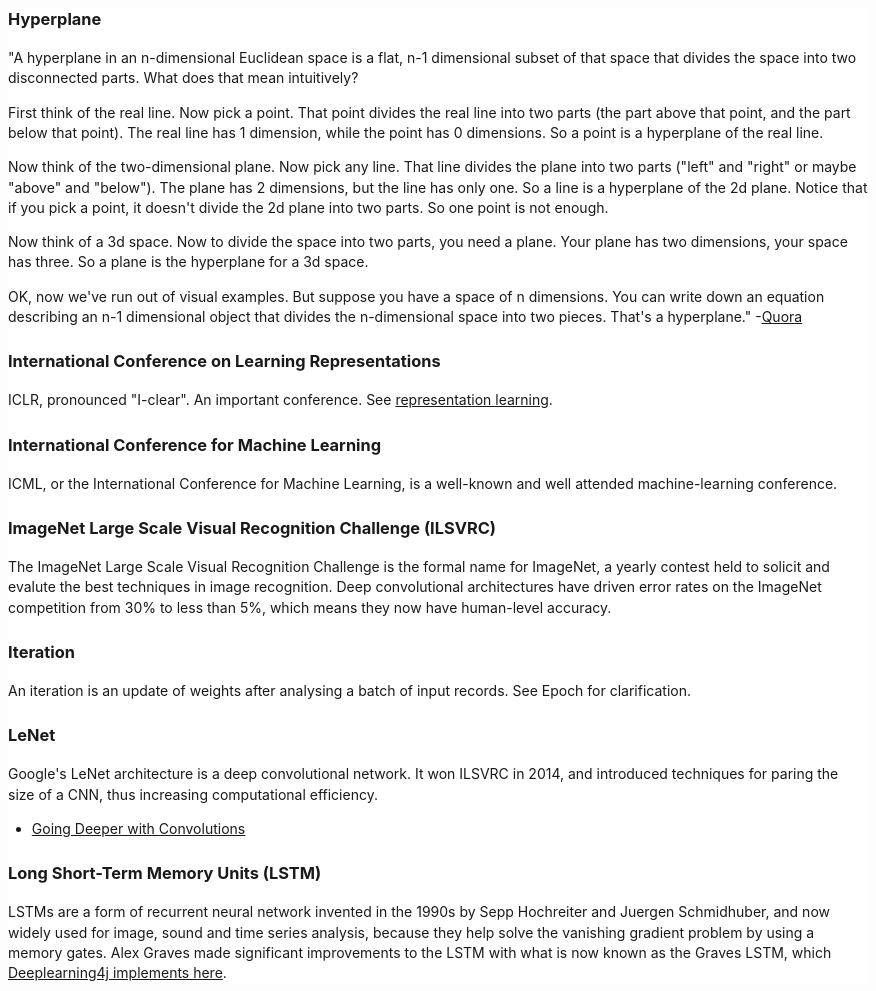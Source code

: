 ### <a name="hyperplane">Hyperplane</a>

"A hyperplane in an n-dimensional Euclidean space is a flat, n-1 dimensional subset of that space that divides the space into two disconnected parts. What does that mean intuitively? 

First think of the real line. Now pick a point. That point divides the real line into two parts (the part above that point, and the part below that point). The real line has 1 dimension, while the point has 0 dimensions. So a point is a hyperplane of the real line.

Now think of the two-dimensional plane. Now pick any line. That line divides the plane into two parts ("left" and "right" or maybe "above" and "below"). The plane has 2 dimensions, but the line has only one. So a line is a hyperplane of the 2d plane. Notice that if you pick a point, it doesn't divide the 2d plane into two parts. So one point is not enough.

Now think of a 3d space. Now to divide the space into two parts, you need a plane. Your plane has two dimensions, your space has three. So a plane is the hyperplane for a 3d space.

OK, now we've run out of visual examples. But suppose you have a space of n dimensions. You can write down an equation describing an n-1 dimensional object that divides the n-dimensional space into two pieces. That's a hyperplane." -[Quora](https://www.quora.com/Support-Vector-Machines-What-is-an-intuitive-explanation-of-hyperplane/answer/Jerrod-Ankenman?srid=OfW)

### <a name="iclr">International Conference on Learning Representations</a>

ICLR, pronounced "I-clear". An important conference. See [representation learning](#represent).

### <a name="icml">International Conference for Machine Learning</a>
ICML, or the International Conference for Machine Learning, is a well-known and well attended machine-learning conference. 

### <a name="ILSVRC">ImageNet Large Scale Visual Recognition Challenge  (ILSVRC)</a>
The ImageNet Large Scale Visual Recognition Challenge is the formal name for ImageNet, a yearly contest held to solicit and evalute the best techniques in image recognition. Deep convolutional architectures have driven error rates on the ImageNet competition from 30% to less than 5%, which means they now have human-level accuracy. 

### <a name="iteration">Iteration</a>
An iteration is an update of weights after analysing a batch of input records. See Epoch for clarification.   

### <a name="lenet">LeNet</a>
Google's LeNet architecture is a deep convolutional network. It won ILSVRC in 2014, and introduced techniques for paring the size of a CNN, thus increasing computational efficiency. 

* [Going Deeper with Convolutions](http://arxiv.org/abs/1409.4842)

### <a name="lstm">Long Short-Term Memory Units (LSTM)</a>
LSTMs are a form of recurrent neural network invented in the 1990s by Sepp Hochreiter and Juergen Schmidhuber, and now widely used for image, sound and time series analysis, because they help solve the vanishing gradient problem by using a memory gates. Alex Graves made significant improvements to the LSTM with what is now known as the Graves LSTM, which [Deeplearning4j implements here](https://github.com/deeplearning4j/dl4j-examples/tree/master/src/main/java/org/deeplearning4j/examples/rnn). 
